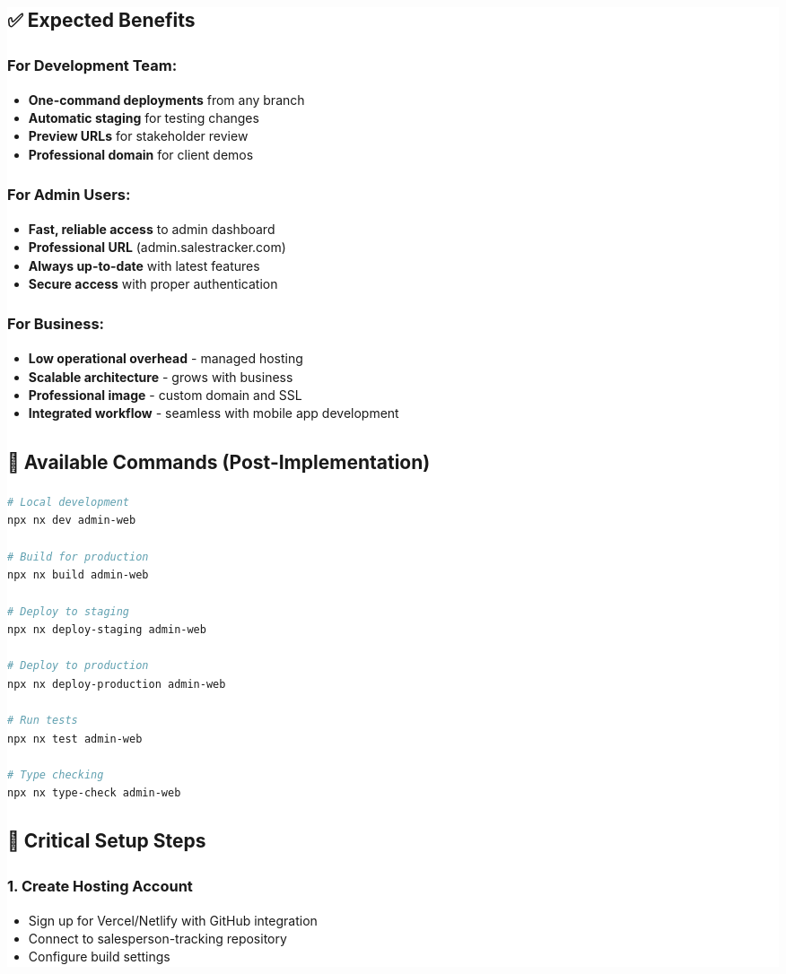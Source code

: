 ## ✅ **Expected Benefits**

### **For Development Team:**
- **One-command deployments** from any branch
- **Automatic staging** for testing changes
- **Preview URLs** for stakeholder review
- **Professional domain** for client demos

### **For Admin Users:**
- **Fast, reliable access** to admin dashboard
- **Professional URL** (admin.salestracker.com)
- **Always up-to-date** with latest features
- **Secure access** with proper authentication

### **For Business:**
- **Low operational overhead** - managed hosting
- **Scalable architecture** - grows with business
- **Professional image** - custom domain and SSL
- **Integrated workflow** - seamless with mobile app development

## 🔧 **Available Commands (Post-Implementation)**

```bash
# Local development
npx nx dev admin-web

# Build for production
npx nx build admin-web

# Deploy to staging
npx nx deploy-staging admin-web

# Deploy to production  
npx nx deploy-production admin-web

# Run tests
npx nx test admin-web

# Type checking
npx nx type-check admin-web
```

## 🚨 **Critical Setup Steps**

### **1. Create Hosting Account**
- Sign up for Vercel/Netlify with GitHub integration
- Connect to salesperson-tracking repository
- Configure build settings
